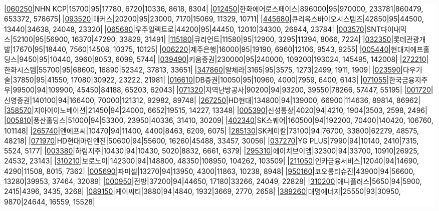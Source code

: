 |[060250](https://finance.daum.net/quotes/A060250)|NHN KCP|15700|95|17780, 6720|10336, 8618, 8304|
|[012450](https://finance.daum.net/quotes/A012450)|한화에어로스페이스|896000|95|970000, 233781|860479, 653372, 578675|
|[093520](https://finance.daum.net/quotes/A093520)|매커스|20200|95|23000, 7170|15069, 11329, 10711|
|[445680](https://finance.daum.net/quotes/A445680)|큐리옥스바이오시스템즈|42850|95|44500, 13440|34638, 24048, 23320|
|[065680](https://finance.daum.net/quotes/A065680)|우주일렉트로|44200|95|44450, 12010|34300, 26944, 23784|
|[003570](https://finance.daum.net/quotes/A003570)|SNT다이내믹스|52100|95|56900, 16370|47290, 33829, 31491|
|[115180](https://finance.daum.net/quotes/A115180)|큐리언트|11580|95|12900, 3295|11394, 8066, 7224|
|[032350](https://finance.daum.net/quotes/A032350)|롯데관광개발|17670|95|18440, 7560|14508, 10375, 10125|
|[006220](https://finance.daum.net/quotes/A006220)|제주은행|16000|95|19190, 6960|12106, 9543, 9255|
|[005440](https://finance.daum.net/quotes/A005440)|현대지에프홀딩스|9450|95|10440, 3960|8053, 6099, 5744|
|[039490](https://finance.daum.net/quotes/A039490)|키움증권|230000|95|240000, 109200|193024, 145495, 142008|
|[272210](https://finance.daum.net/quotes/A272210)|한화시스템|55700|95|68600, 16890|52342, 37813, 33651|
|[347860](https://finance.daum.net/quotes/A347860)|알체라|3165|95|3575, 1273|2499, 1911, 1909|
|[023590](https://finance.daum.net/quotes/A023590)|다우기술|37850|95|41550, 17080|30922, 23222, 21981|
|[016610](https://finance.daum.net/quotes/A016610)|DB증권|10050|95|10960, 4000|7959, 6400, 6143|
|[071055](https://finance.daum.net/quotes/A071055)|한국금융지주우|99500|94|109900, 45450|84188, 65203, 62043|
|[071320](https://finance.daum.net/quotes/A071320)|지역난방공사|90200|94|93200, 39550|78266, 57447, 55195|
|[001720](https://finance.daum.net/quotes/A001720)|신영증권|140100|94|166400, 70000|121312, 92982, 89748|
|[267250](https://finance.daum.net/quotes/A267250)|HD현대|134800|94|139000, 66900|114636, 89814, 86962|
|[358570](https://finance.daum.net/quotes/A358570)|지아이이노베이션|21450|94|24000, 6652|19515, 14227, 13348|
|[005390](https://finance.daum.net/quotes/A005390)|신성통상|4020|94|4210, 1904|3503, 2598, 2496|
|[005810](https://finance.daum.net/quotes/A005810)|풍산홀딩스|51000|94|53300, 23950|40336, 31410, 30209|
|[402340](https://finance.daum.net/quotes/A402340)|SK스퀘어|160500|94|192200, 70400|140420, 106760, 101148|
|[265740](https://finance.daum.net/quotes/A265740)|엔에프씨|10470|94|11400, 4400|8463, 6209, 6075|
|[285130](https://finance.daum.net/quotes/A285130)|SK케미칼|73100|94|76700, 33800|62279, 48575, 48218|
|[071970](https://finance.daum.net/quotes/A071970)|HD현대마린엔진|50600|94|55600, 16260|45488, 33457, 30056|
|[037270](https://finance.daum.net/quotes/A037270)|YG PLUS|7990|94|10140, 2410|7315, 5524, 5177|
|[003380](https://finance.daum.net/quotes/A003380)|하림지주|10430|94|10430, 5020|8832, 6661, 6379|
|[295310](https://finance.daum.net/quotes/A295310)|에이치브이엠|32300|94|33700, 10910|26925, 24532, 23143|
|[310210](https://finance.daum.net/quotes/A310210)|보로노이|142300|94|148800, 48350|108950, 104262, 103509|
|[211050](https://finance.daum.net/quotes/A211050)|인카금융서비스|12040|94|14690, 4290|11508, 8015, 7362|
|[005690](https://finance.daum.net/quotes/A005690)|파미셀|13270|94|13950, 4300|11863, 10238, 8948|
|[950160](https://finance.daum.net/quotes/A950160)|코오롱티슈진|43900|94|56600, 13280|39953, 37464, 32089|
|[000950](https://finance.daum.net/quotes/A000950)|전방|37200|94|44650, 17180|33266, 24049, 22828|
|[310200](https://finance.daum.net/quotes/A310200)|애니플러스|5650|94|5900, 2415|4396, 3435, 3268|
|[089150](https://finance.daum.net/quotes/A089150)|케이씨티|3880|94|4840, 1932|3669, 2770, 2658|
|[389260](https://finance.daum.net/quotes/A389260)|대명에너지|25550|93|30950, 9870|24644, 16559, 15528|